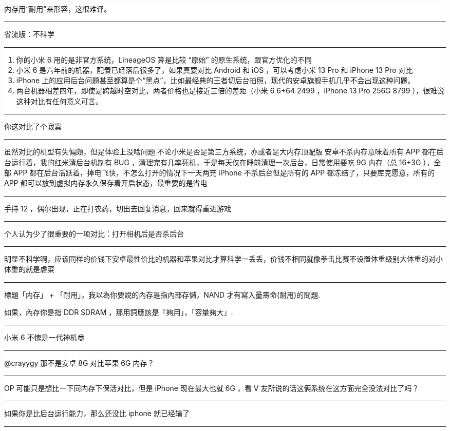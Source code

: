 内存用“耐用”来形容，这很难评。

---------------------------------------------------

省流版：不科学

---------------------------------------------------

1. 你的小米 6 用的是非官方系统，LineageOS 算是比较 “原始” 的原生系统，跟官方优化的不同
2. 小米 6 是六年前的机器，配置已经落后很多了，如果真要对比 Android 和 iOS ，可以考虑小米 13 Pro 和 iPhone 13 Pro 对比
3. iPhone 上的应用后台问题甚至都算是个“黑点”，比如最经典的王者切后台拍照，现代的安卓旗舰手机几乎不会出现这种问题。
4. 两台机器相差四年，即使是跨越时空对比，两者价格也是接近三倍的差距（小米 6 6+64 2499 ，iPhone 13 Pro 256G 8799 ），很难说这种对比有任何意义可言。

---------------------------------------------------

你这对比了个寂寞

---------------------------------------------------

虽然对比的机型有失偏颇，但是体验上没啥问题
不论小米是否是第三方系统，亦或者是大内存顶配版
安卓不杀内存意味着所有 APP 都在后台运行着，我的红米清后台机制有 BUG ，清理完有几率死机，于是每天仅在睡前清理一次后台，日常使用要吃 9G 内存（总 16+3G ），全部 APP 都在后台活跃着，掉电飞快，不怎么打开的情况下一天两充
iPhone 不杀后台但是所有的 APP 都冻结了，只要库克愿意，所有的 APP 都可以放到虚拟内存永久保存着开启状态，最重要的是省电

---------------------------------------------------

手持 12 ，偶尔出现，正在打农药，切出去回复消息，回来就得重进游戏

---------------------------------------------------

个人认为少了很重要的一项对比：打开相机后是否杀后台

---------------------------------------------------

明显不科学啊，应该同样的价钱下安卓最性价比的机器和苹果对比才算科学一丢丢，价钱不相同就像拳击比赛不设置体重级别大体重的对小体重的就是虐菜

---------------------------------------------------

標題「内存」 + 「耐用」，我以為你要說的內存是指內部存儲，NAND 才有寫入量壽命(耐用)的問題.

如果，內存你是指 DDR SDRAM ，那用詞應該是「夠用」，「容量夠大」.

---------------------------------------------------

小米 6 不愧是一代神机😎

---------------------------------------------------

@crayygy 那不是安卓 8G 对比苹果 6G 内存？

---------------------------------------------------

OP 可能只是想比一下同内存下保活对比，但是 iPhone 现在最大也就 6G ，看 V 友所说的话这俩系统在这方面完全没法对比了吗？

---------------------------------------------------

如果你是比后台运行能力，那么还没比 iphone 就已经输了

---------------------------------------------------
